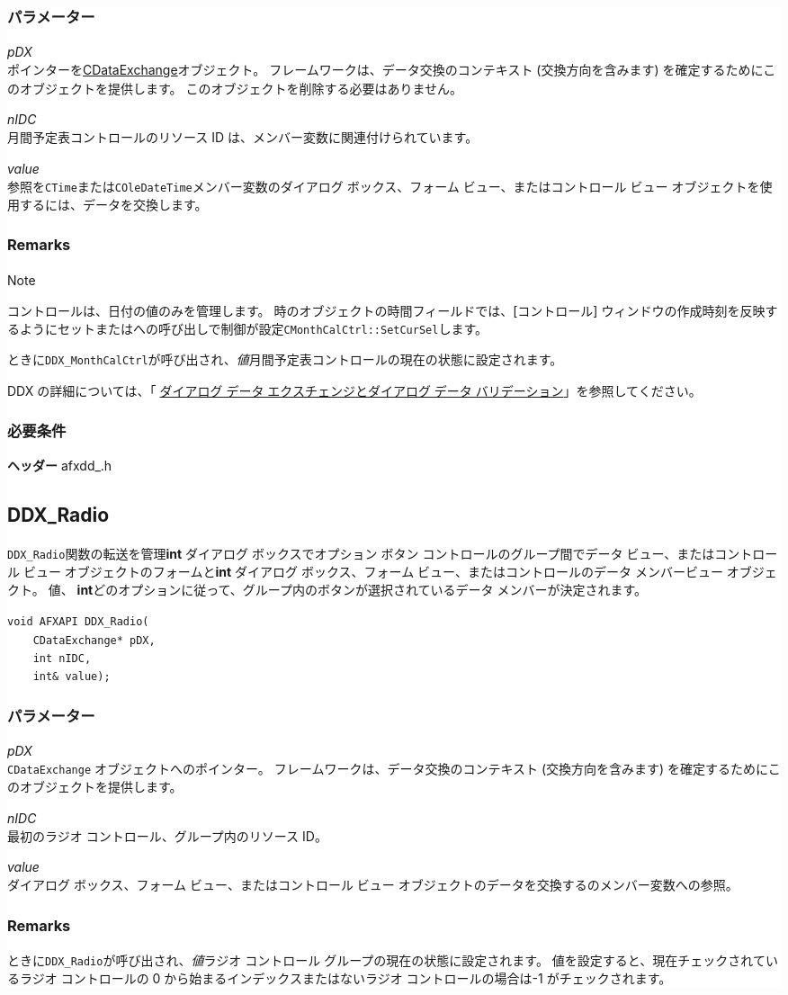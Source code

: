 ### <a name="parameters"></a>パラメーター

*pDX*<br/>
ポインターを[CDataExchange](../../mfc/reference/cdataexchange-class.md)オブジェクト。 フレームワークは、データ交換のコンテキスト (交換方向を含みます) を確定するためにこのオブジェクトを提供します。 このオブジェクトを削除する必要はありません。

*nIDC*<br/>
月間予定表コントロールのリソース ID は、メンバー変数に関連付けられています。

*value*<br/>
参照を`CTime`または`COleDateTime`メンバー変数のダイアログ ボックス、フォーム ビュー、またはコントロール ビュー オブジェクトを使用するには、データを交換します。

### <a name="remarks"></a>Remarks

> [!NOTE]
>  コントロールは、日付の値のみを管理します。 時のオブジェクトの時間フィールドでは、[コントロール] ウィンドウの作成時刻を反映するようにセットまたはへの呼び出しで制御が設定`CMonthCalCtrl::SetCurSel`します。

ときに`DDX_MonthCalCtrl`が呼び出され、*値*月間予定表コントロールの現在の状態に設定されます。

DDX の詳細については、「 [ダイアログ データ エクスチェンジとダイアログ データ バリデーション](../../mfc/dialog-data-exchange-and-validation.md)」を参照してください。

### <a name="requirements"></a>必要条件

  **ヘッダー** afxdd_.h

##  <a name="ddx_radio"></a>  DDX_Radio

`DDX_Radio`関数の転送を管理**int**  ダイアログ ボックスでオプション ボタン コントロールのグループ間でデータ ビュー、またはコントロール ビュー オブジェクトのフォームと**int**  ダイアログ ボックス、フォーム ビュー、またはコントロールのデータ メンバービュー オブジェクト。 値、 **int**どのオプションに従って、グループ内のボタンが選択されているデータ メンバーが決定されます。

```
void AFXAPI DDX_Radio(
    CDataExchange* pDX,
    int nIDC,
    int& value);
```

### <a name="parameters"></a>パラメーター

*pDX*<br/>
`CDataExchange` オブジェクトへのポインター。 フレームワークは、データ交換のコンテキスト (交換方向を含みます) を確定するためにこのオブジェクトを提供します。

*nIDC*<br/>
最初のラジオ コントロール、グループ内のリソース ID。

*value*<br/>
ダイアログ ボックス、フォーム ビュー、またはコントロール ビュー オブジェクトのデータを交換するのメンバー変数への参照。

### <a name="remarks"></a>Remarks

ときに`DDX_Radio`が呼び出され、*値*ラジオ コントロール グループの現在の状態に設定されます。 値を設定すると、現在チェックされているラジオ コントロールの 0 から始まるインデックスまたはないラジオ コントロールの場合は-1 がチェックされます。
